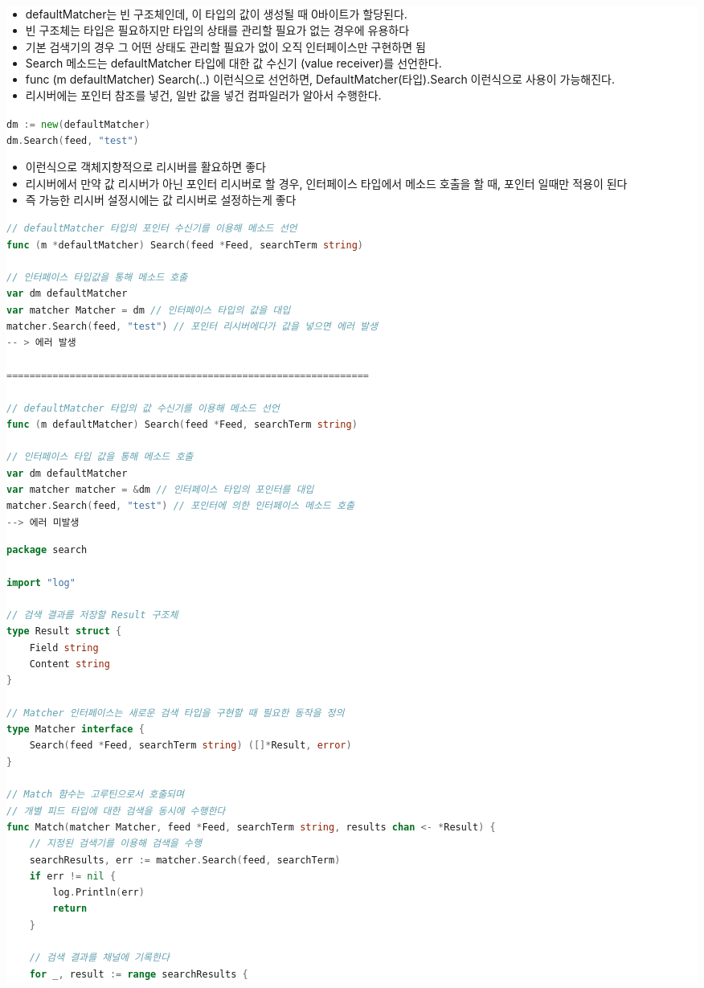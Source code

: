 - defaultMatcher는 빈 구조체인데, 이 타입의 값이 생성될 때 0바이트가 할당된다.
- 빈 구조체는 타입은 필요하지만 타입의 상태를 관리할 필요가 없는 경우에 유용하다
- 기본 검색기의 경우 그 어떤 상태도 관리할 필요가 없이 오직 인터페이스만 구현하면 됨
- Search 메소드는 defaultMatcher 타입에 대한 값 수신기 (value receiver)를 선언한다.
- func (m defaultMatcher) Search(..) 이런식으로 선언하면, DefaultMatcher(타입).Search 이런식으로 사용이 가능해진다.
- 리시버에는 포인터 참조를 넣건, 일반 값을 넣건 컴파일러가 알아서 수행한다.

```go
dm := new(defaultMatcher)
dm.Search(feed, "test")
```

- 이런식으로 객체지향적으로 리시버를 활요하면 좋다
- 리시버에서 만약 값 리시버가 아닌 포인터 리시버로 할 경우, 인터페이스 타입에서 메소드 호출을 할 때, 포인터 일때만 적용이 된다
- 즉 가능한 리시버 설정시에는 값 리시버로 설정하는게 좋다

```go
// defaultMatcher 타입의 포인터 수신기를 이용해 메소드 선언
func (m *defaultMatcher) Search(feed *Feed, searchTerm string)

// 인터페이스 타입값을 통해 메소드 호출
var dm defaultMatcher
var matcher Matcher = dm // 인터페이스 타입의 값을 대입
matcher.Search(feed, "test") // 포인터 리시버에다가 값을 넣으면 에러 발생
-- > 에러 발생

===============================================================

// defaultMatcher 타입의 값 수신기를 이용해 메소드 선언
func (m defaultMatcher) Search(feed *Feed, searchTerm string)

// 인터페이스 타입 값을 통해 메소드 호출
var dm defaultMatcher
var matcher matcher = &dm // 인터페이스 타입의 포인터를 대입 
matcher.Search(feed, "test") // 포인터에 의한 인터페이스 메소드 호출 
--> 에러 미발생
```

```go
package search

import "log"

// 검색 결과를 저장할 Result 구조체
type Result struct {
	Field string
	Content string
}

// Matcher 인터페이스는 새로운 검색 타입을 구현할 때 필요한 동작을 정의
type Matcher interface {
	Search(feed *Feed, searchTerm string) ([]*Result, error)
}

// Match 함수는 고루틴으로서 호출되며
// 개별 피드 타입에 대한 검색을 동시에 수행한다
func Match(matcher Matcher, feed *Feed, searchTerm string, results chan <- *Result) {
	// 지정된 검색기를 이용해 검색을 수행
	searchResults, err := matcher.Search(feed, searchTerm)
	if err != nil {
		log.Println(err)
		return
	}

	// 검색 결과를 채널에 기록한다
	for _, result := range searchResults {
```